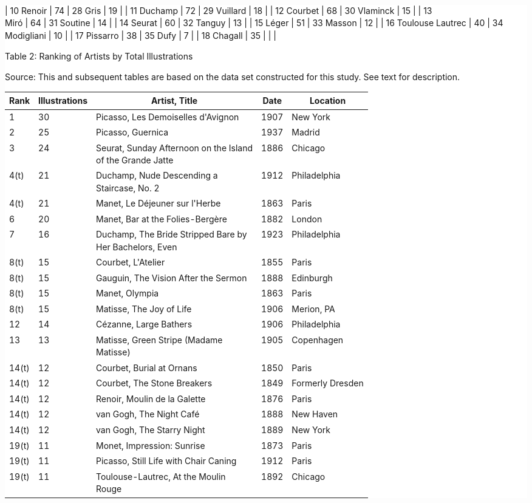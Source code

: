 | 10 Renoir           | 74                  | 28 Gris       | 19                  |
| 11 Duchamp          | 72                  | 29 Vuillard   | 18                  |
| 12 Courbet          | 68                  | 30 Vlaminck   | 15                  |
| 13<br>Miró          | 64                  | 31 Soutine    | 14                  |
| 14 Seurat           | 60                  | 32 Tanguy     | 13                  |
| 15 Léger            | 51                  | 33 Masson     | 12                  |
| 16 Toulouse Lautrec | 40                  | 34 Modigliani | 10                  |
| 17 Pissarro         | 38                  | 35 Dufy       | 7                   |
| 18 Chagall          | 35                  |               |                     |

Table 2: Ranking of Artists by Total Illustrations

Source: This and subsequent tables are based on the data set constructed for this study. See text for description.

| Rank  | Illustrations | Artist, Title                                                 | Date | Location         |
|-------|---------------|---------------------------------------------------------------|------|------------------|
| 1     | 30            | Picasso, Les Demoiselles d'Avignon                            | 1907 | New York         |
| 2     | 25            | Picasso, Guernica                                             | 1937 | Madrid           |
| 3     | 24            | Seurat, Sunday Afternoon on the Island<br>of the Grande Jatte | 1886 | Chicago          |
| 4(t)  | 21            | Duchamp, Nude Descending a<br>Staircase, No. 2                | 1912 | Philadelphia     |
| 4(t)  | 21            | Manet, Le Déjeuner sur l'Herbe                                | 1863 | Paris            |
| 6     | 20            | Manet, Bar at the Folies-Bergère                              | 1882 | London           |
| 7     | 16            | Duchamp, The Bride Stripped Bare by<br>Her Bachelors, Even    | 1923 | Philadelphia     |
| 8(t)  | 15            | Courbet, L'Atelier                                            | 1855 | Paris            |
| 8(t)  | 15            | Gauguin, The Vision After the Sermon                          | 1888 | Edinburgh        |
| 8(t)  | 15            | Manet, Olympia                                                | 1863 | Paris            |
| 8(t)  | 15            | Matisse, The Joy of Life                                      | 1906 | Merion, PA       |
| 12    | 14            | Cézanne, Large Bathers                                        | 1906 | Philadelphia     |
| 13    | 13            | Matisse, Green Stripe (Madame<br>Matisse)                     | 1905 | Copenhagen       |
| 14(t) | 12            | Courbet, Burial at Ornans                                     | 1850 | Paris            |
| 14(t) | 12            | Courbet, The Stone Breakers                                   | 1849 | Formerly Dresden |
| 14(t) | 12            | Renoir, Moulin de la Galette                                  | 1876 | Paris            |
| 14(t) | 12            | van Gogh, The Night Café                                      | 1888 | New Haven        |
| 14(t) | 12            | van Gogh, The Starry Night                                    | 1889 | New York         |
| 19(t) | 11            | Monet, Impression: Sunrise                                    | 1873 | Paris            |
| 19(t) | 11            | Picasso, Still Life with Chair Caning                         | 1912 | Paris            |
| 19(t) | 11            | Toulouse-Lautrec, At the Moulin<br>Rouge                      | 1892 | Chicago          |
